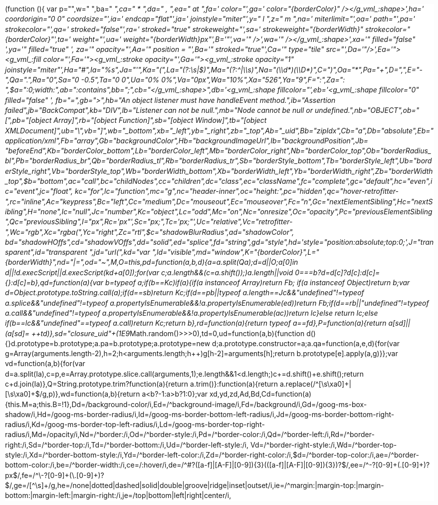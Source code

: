 (function (){ var p="",w=" ",ba=" *",ca=" * ",da=" , ",ea=" at ",fa=' color="',ga=' color="{borderColor}" /></g_vml_:shape>',ha=' coordorigin="0 0" coordsize="',ia=' endcap="flat"',ja=' joinstyle="miter"',y=" l ",z=" m ",na=' miterlimit="',oa=' path="',pa=' strokecolor="',qa=' stroked="false"',ra=' stroked="true" strokeweight="',sa=' strokeweight="{borderWidth}" strokecolor="{borderColor}"',ta=' weight="',ua=' weight="{borderWidth}px"',B='"',va='" />',wa='" /></g_vml_:shape>',xa='" filled="false" ',ya='" filled="true" ',
za='" opacity="',Aa='" position = "',Ba='" stroked="true"',Ca='" type="tile" src="',Da='"/>',Ea='"><g_vml_:fill color="',Fa='"><g_vml_:stroke opacity="',Ga='"><g_vml_:stroke opacity="1" joinstyle="miter"',Ha="#",Ia="%s",Ja="'",Ka="(",La="(?:\\s|$)",Ma="(?:^|\\s)",Na="(\\d*)(\\D*)",C=")",Oa="*",Pa="+",D=",",E="-",Qa=".",Ra="0",Sa="0 -0.5",Ta="0 0",Ua="0% 0%",Va="0px",Wa="10%",Xa="526",Ya="9",F=":",Za=": ",$a=":0;width:",ab=":contains",bb=";",cb="</g_vml_:shape>",db='<g_vml_:shape fillcolor="',eb='<g_vml_:shape fillcolor="0" filled="false" ',
fb="=",gb=">",hb="An object listener must have handleEvent method.",ib="Assertion failed",jb="BackCompat",kb="DIV",lb="Listener can not be null.",mb="Node cannot be null or undefined.",nb="OBJECT",ob="[",pb="[object Array]",rb="[object Function]",sb="[object Window]",tb="[object XMLDocument]",ub="\\",vb="]",wb="_bottom",xb="_left",yb="_right",zb="_top",Ab="_uid",Bb="_zipIdx",Cb="a",Db="absolute",Eb="application/xml",Fb="array",Gb="backgroundColor",Hb="backgroundImageUrl",Ib="backgroundPosition",Jb=
"beforeEnd",Kb="borderColor_bottom",Lb="borderColor_left",Mb="borderColor_right",Nb="borderColor_top",Ob="borderRadius_bl",Pb="borderRadius_br",Qb="borderRadius_tl",Rb="borderRadius_tr",Sb="borderStyle_bottom",Tb="borderStyle_left",Ub="borderStyle_right",Vb="borderStyle_top",Wb="borderWidth_bottom",Xb="borderWidth_left",Yb="borderWidth_right",Zb="borderWidth_top",$b="bottom",ac="call",bc="childNodes",cc="children",dc="class",ec="className",fc="complete",gc="default",hc="even",ic="event",jc="float",
kc="for",lc="function",mc="g",nc="header-inner",oc="height:",pc="hidden",qc="hover-retrofitter-",rc="inline",Ac="keypress",Bc="left",Cc="medium",Dc="mouseout",Ec="mouseover",Fc="n",Gc="nextElementSibling",Hc="nextSibling",H="none",Ic="null",Jc="number",Kc="object",Lc="odd",Mc="on",Nc="onresize",Oc="opacity",Pc="previousElementSibling",Qc="previousSibling",I="px",Rc='px"',Sc="px;",Tc='px;"',Uc="relative",Vc="retrofitter-",Wc="rgb",Xc="rgba(",Yc="right",Zc="rtl",$c="shadowBlurRadius",ad="shadowColor",
bd="shadowHOffs",cd="shadowVOffs",dd="solid",ed="splice",fd="string",gd="style",hd='style="position:absolute;top:0;',J="transparent",id="transparent ",jd="url(",kd="var ",ld="visible",md="window",K="{borderColor}",L="{borderWidth}",nd="|=",od="~",M,O=this,pd=function(a,b,d){a=a.split(Qa);d=d||O;a[0]in d||!d.execScript||d.execScript(kd+a[0]);for(var c;a.length&&(c=a.shift());)a.length||void 0===b?d=d[c]?d[c]:d[c]={}:d[c]=b},qd=function(a){var b=typeof a;if(b==Kc)if(a){if(a instanceof Array)return Fb;
if(a instanceof Object)return b;var d=Object.prototype.toString.call(a);if(d==sb)return Kc;if(d==pb||typeof a.length==Jc&&"undefined"!=typeof a.splice&&"undefined"!=typeof a.propertyIsEnumerable&&!a.propertyIsEnumerable(ed))return Fb;if(d==rb||"undefined"!=typeof a.call&&"undefined"!=typeof a.propertyIsEnumerable&&!a.propertyIsEnumerable(ac))return lc}else return Ic;else if(b==lc&&"undefined"==typeof a.call)return Kc;return b},rd=function(a){return typeof a==fd},P=function(a){return a[sd]||(a[sd]=
++td)},sd="closure_uid_"+(1E9*Math.random()>>>0),td=0,ud=function(a,b){function d(){}d.prototype=b.prototype;a.pa=b.prototype;a.prototype=new d;a.prototype.constructor=a;a.qa=function(a,e,d){for(var g=Array(arguments.length-2),h=2;h<arguments.length;h++)g[h-2]=arguments[h];return b.prototype[e].apply(a,g)}};var vd=function(a,b){for(var d=a.split(Ia),c=p,e=Array.prototype.slice.call(arguments,1);e.length&&1<d.length;)c+=d.shift()+e.shift();return c+d.join(Ia)},Q=String.prototype.trim?function(a){return a.trim()}:function(a){return a.replace(/^[\s\xa0]+|[\s\xa0]+$/g,p)},wd=function(a,b){return a<b?-1:a>b?1:0};var xd,yd,zd,Ad,Bd,Cd=function(a){this.M=a;this.B=!1},Dd=/background-color/i,Ed=/^background-image/i,Fd=/background/i,Gd=/goog-ms-box-shadow/i,Hd=/goog-ms-border-radius/i,Id=/goog-ms-border-bottom-left-radius/i,Jd=/goog-ms-border-bottom-right-radius/i,Kd=/goog-ms-border-top-left-radius/i,Ld=/goog-ms-border-top-right-radius/i,Md=/opacity/i,Nd=/^border:/i,Od=/^border-style:/i,Pd=/^border-color:/i,Qd=/^border-left:/i,Rd=/^border-right:/i,Sd=/^border-top:/i,Td=/^border-bottom:/i,Ud=/^border-left-style:/i,
Vd=/^border-right-style:/i,Wd=/^border-top-style:/i,Xd=/^border-bottom-style:/i,Yd=/^border-left-color:/i,Zd=/^border-right-color:/i,$d=/^border-top-color:/i,ae=/^border-bottom-color:/i,be=/^border-width:/i,ce=/:hover/i,de=/^#?([a-f]|[A-F]|[0-9]){3}(([a-f]|[A-F]|[0-9]){3})?$/,ee=/^\-?[0-9]+(\.[0-9]+)?px$/,fe=/^\-?[0-9]+(\.[0-9]+)?$/,ge=/[^\s]+/g,he=/none|dotted|dashed|solid|double|groove|ridge|inset|outset/i,ie=/^margin:|margin-top:|margin-bottom:|margin-left:|margin-right:/i,je=/top|bottom|left|right|center/i,